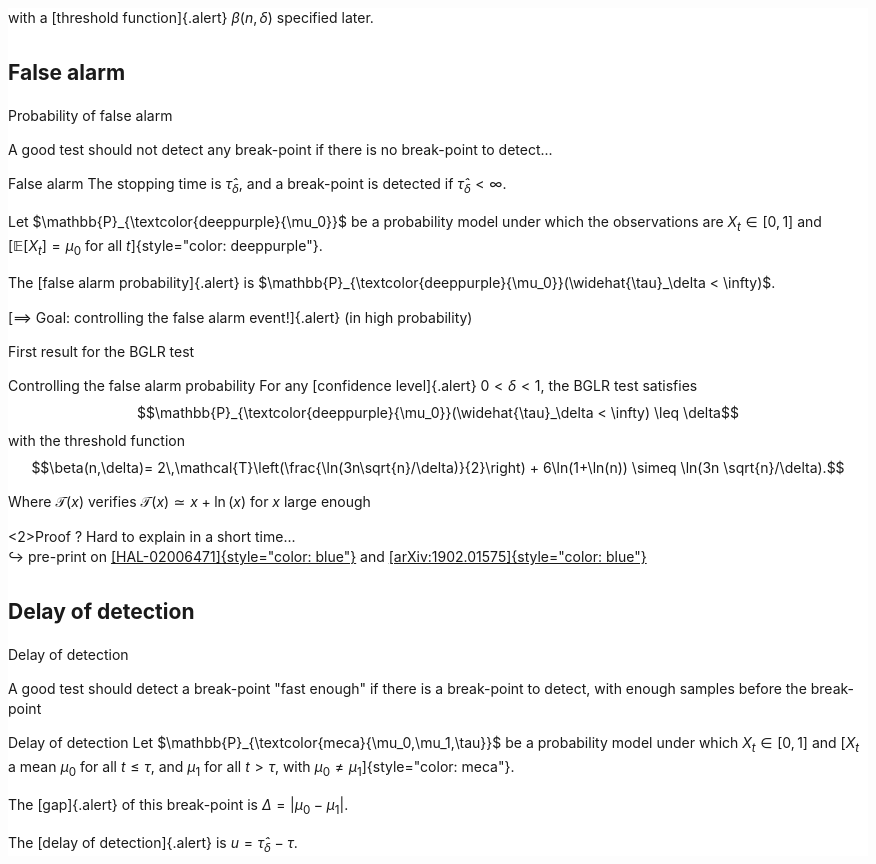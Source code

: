 with a [threshold function]{.alert} $\beta(n,\delta)$ specified later.

False alarm
-----------

Probability of false alarm

A good test should not detect any break-point if there is no break-point
to detect...

False alarm The stopping time is $\widehat{\tau}_\delta$, and a
break-point is detected if $\widehat{\tau}_\delta < \infty$.

Let $\mathbb{P}_{\textcolor{deeppurple}{\mu_0}}$ be a probability model
under which the observations are $X_t \in[0,1]$ and
[$\mathbb{E}[X_t] = \mu_0$ for all $t$]{style="color: deeppurple"}.

The [false alarm probability]{.alert} is
$\mathbb{P}_{\textcolor{deeppurple}{\mu_0}}(\widehat{\tau}_\delta < \infty)$.

[$\implies$ Goal: controlling the false alarm event!]{.alert} (in high
probability)

First result for the BGLR test

Controlling the false alarm probability For any [confidence
level]{.alert} $0<\delta<1$, the BGLR test satisfies
$$\mathbb{P}_{\textcolor{deeppurple}{\mu_0}}(\widehat{\tau}_\delta < \infty) \leq \delta$$
with the threshold function
$$\beta(n,\delta)= 2\,\mathcal{T}\left(\frac{\ln(3n\sqrt{n}/\delta)}{2}\right) + 6\ln(1+\ln(n)) \simeq \ln(3n \sqrt{n}/\delta).$$

Where $\mathcal{T}(x)$ verifies $\mathcal{T}(x)\simeq x + \ln(x)$ for
$x$ large enough

\<2\>Proof ? Hard to explain in a short time...\
$\hookrightarrow$ pre-print on
[[HAL-02006471]{style="color: blue"}](https://hal.inria.fr/hal-02006471)
and
[[arXiv:1902.01575]{style="color: blue"}](https://arxiv.org/abs/1902.01575)

Delay of detection
------------------

Delay of detection

A good test should detect a break-point "fast enough" if there is a
break-point to detect, with enough samples before the break-point

Delay of detection Let $\mathbb{P}_{\textcolor{meca}{\mu_0,\mu_1,\tau}}$
be a probability model under which $X_t \in[0,1]$ and [$X_t$ a mean
$\mu_0$ for all $t \leq \tau$, and $\mu_1$ for all $t > \tau$, with
$\mu_0 \neq \mu_1$]{style="color: meca"}.

The [gap]{.alert} of this break-point is $\Delta = |\mu_0 - \mu_1|$.

The [delay of detection]{.alert} is
$u = \widehat{\tau}_{\delta} - \tau$.
